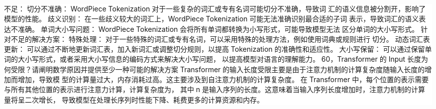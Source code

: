 不足：
切分不准确： WordPiece Tokenization 对于一些复杂的词汇或专有名词可能切分不准确，导致词
汇的语义信息被分割开，影响了模型的性能。
歧义识别： 在一些歧义较大的词汇上，WordPiece Tokenization 可能无法准确识别最合适的子词
表示，导致词汇的语义表达不准确。
单词大小写问题： WordPiece Tokenization 会将所有单词都转换为小写形式，可能导致模型无法
区分单词的大小写形式。
针对不足的解决方案：
特殊处理： 对于一些特殊的词汇或专有名词，可以采用特殊的处理方法，例如使用词典或规则进行
切分。
动态词汇表更新： 可以通过不断地更新词汇表，加入新词汇或调整切分规则，以提高 Tokenization
的准确性和适应性。
大小写保留： 可以通过保留单词的大小写形式，或者采用大小写信息的编码方式来解决大小写问题，
以提高模型对语言的理解能力。
60，Transformer 的 Input 长度为何受限？请阐明数学原因并提供至少一种可能的解决方案
Transformer 的输入长度受限主要是由于注意力机制的计算复杂度随输入长度的增加而增加，导致模
型的计算量过大，内存消耗过高。这主要涉及到自注意力机制的计算复杂度。
在 Transformer 中，每个位置的表示需要与所有其他位置的表示进行注意力计算，计算复杂度为，
其中 n 是输入序列的长度。这意味着当输入序列长度增加时，注意力机制的计算量将呈二次增长，
导致模型在处理长序列时性能下降、耗费更多的计算资源和内存。
